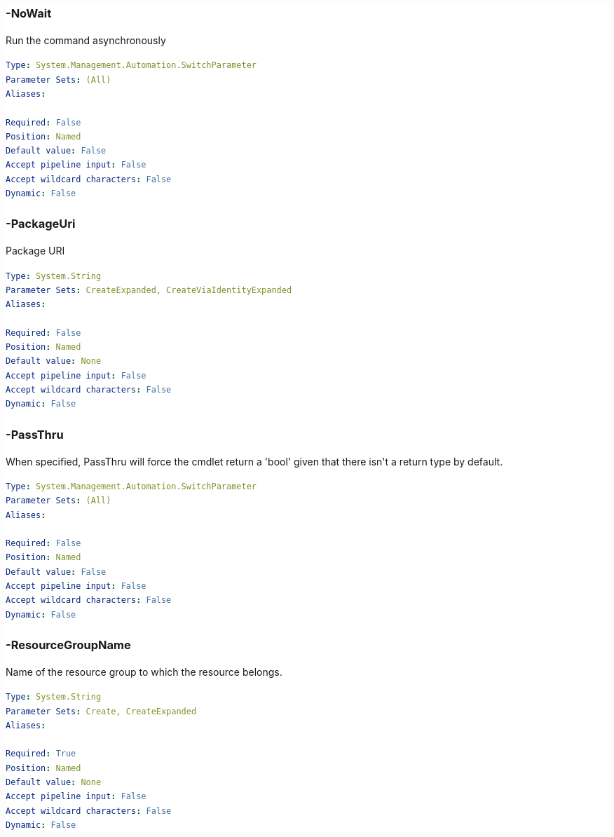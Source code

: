 ### -NoWait
Run the command asynchronously

```yaml
Type: System.Management.Automation.SwitchParameter
Parameter Sets: (All)
Aliases:

Required: False
Position: Named
Default value: False
Accept pipeline input: False
Accept wildcard characters: False
Dynamic: False
```

### -PackageUri
Package URI

```yaml
Type: System.String
Parameter Sets: CreateExpanded, CreateViaIdentityExpanded
Aliases:

Required: False
Position: Named
Default value: None
Accept pipeline input: False
Accept wildcard characters: False
Dynamic: False
```

### -PassThru
When specified, PassThru will force the cmdlet return a 'bool' given that there isn't a return type by default.

```yaml
Type: System.Management.Automation.SwitchParameter
Parameter Sets: (All)
Aliases:

Required: False
Position: Named
Default value: False
Accept pipeline input: False
Accept wildcard characters: False
Dynamic: False
```

### -ResourceGroupName
Name of the resource group to which the resource belongs.

```yaml
Type: System.String
Parameter Sets: Create, CreateExpanded
Aliases:

Required: True
Position: Named
Default value: None
Accept pipeline input: False
Accept wildcard characters: False
Dynamic: False
```
